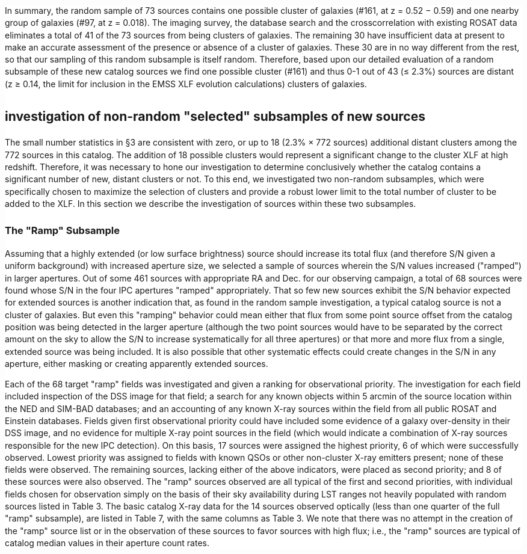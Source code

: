 In summary, the random sample of 73 sources contains one possible cluster of galaxies (#161, at z = 0.52 − 0.59) and one nearby group of galaxies (#97, at z = 0.018). The imaging survey, the database search and the crosscorrelation with existing ROSAT data eliminates a total of 41 of the 73 sources from being clusters of galaxies. The remaining 30 have insufficient data at present to make an accurate assessment of the presence or absence of a cluster of galaxies. These 30 are in no way different from the rest, so that our sampling of this random subsample is itself random. Therefore, based upon our detailed evaluation of a random subsample of these new catalog sources we find one possible cluster (#161) and thus 0-1 out of 43 (≤ 2.3%) sources are distant (z ≥ 0.14, the limit for inclusion in the EMSS XLF evolution calculations) clusters of galaxies.


## investigation of non-random "selected" subsamples of new sources

The small number statistics in §3 are consistent with zero, or up to 18 (2.3% × 772 sources) additional distant clusters among the 772 sources in this catalog. The addition of 18 possible clusters would represent a significant change to the cluster XLF at high redshift. Therefore, it was necessary to hone our investigation to determine conclusively whether the catalog contains a significant number of new, distant clusters or not. To this end, we investigated two non-random subsamples, which were specifically chosen to maximize the selection of clusters and provide a robust lower limit to the total number of cluster to be added to the XLF. In this section we describe the investigation of sources within these two subsamples.


### The "Ramp" Subsample

Assuming that a highly extended (or low surface brightness) source should increase its total flux (and therefore S/N given a uniform background) with increased aperture size, we selected a sample of sources wherein the S/N values increased ("ramped") in larger apertures. Out of some 461 sources with appropriate RA and Dec. for our observing campaign, a total of 68 sources were found whose S/N in the four IPC apertures "ramped" appropriately. That so few new sources exhibit the S/N behavior expected for extended sources is another indication that, as found in the random sample investigation, a typical catalog source is not a cluster of galaxies. But even this "ramping" behavior could mean either that flux from some point source offset from the catalog position was being detected in the larger aperture (although the two point sources would have to be separated by the correct amount on the sky to allow the S/N to increase systematically for all three apertures) or that more and more flux from a single, extended source was being included. It is also possible that other systematic effects could create changes in the S/N in any aperture, either masking or creating apparently extended sources.

Each of the 68 target "ramp" fields was investigated and given a ranking for observational priority. The investigation for each field included inspection of the DSS image for that field; a search for any known objects within 5 arcmin of the source location within the NED and SIM-BAD databases; and an accounting of any known X-ray sources within the field from all public ROSAT and Einstein databases. Fields given first observational priority could have included some evidence of a galaxy over-density in their DSS image, and no evidence for multiple X-ray point sources in the field (which would indicate a combination of X-ray sources responsible for the new IPC detection). On this basis, 17 sources were assigned the highest priority, 6 of which were successfully observed. Lowest priority was assigned to fields with known QSOs or other non-cluster X-ray emitters present; none of these fields were observed. The remaining sources, lacking either of the above indicators, were placed as second priority; and 8 of these sources were also observed. The "ramp" sources observed are all typical of the first and second priorities, with individual fields chosen for observation simply on the basis of their sky availability during LST ranges not heavily populated with random sources listed in Table 3. The basic catalog X-ray data for the 14 sources observed optically (less than one quarter of the full "ramp" subsample), are listed in Table 7, with the same columns as Table 3. We note that there was no attempt in the creation of the "ramp" source list or in the observation of these sources to favor sources with high flux; i.e., the "ramp" sources are typical of catalog median values in their aperture count rates.
